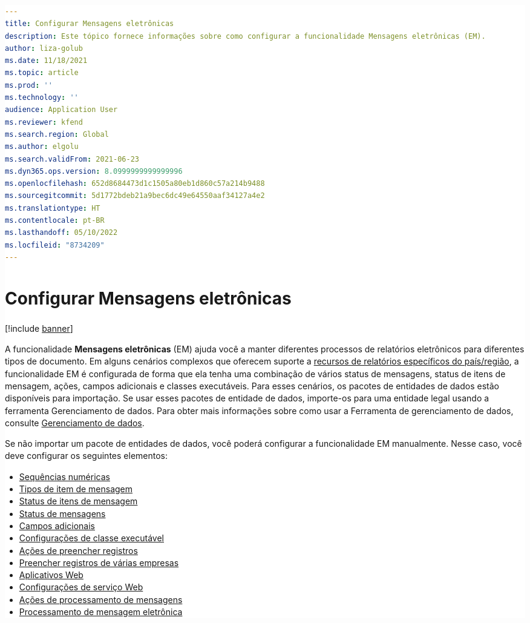 ```yaml
---
title: Configurar Mensagens eletrônicas
description: Este tópico fornece informações sobre como configurar a funcionalidade Mensagens eletrônicas (EM).
author: liza-golub
ms.date: 11/18/2021
ms.topic: article
ms.prod: ''
ms.technology: ''
audience: Application User
ms.reviewer: kfend
ms.search.region: Global
ms.author: elgolu
ms.search.validFrom: 2021-06-23
ms.dyn365.ops.version: 8.0999999999999996
ms.openlocfilehash: 652d8684473d1c1505a80eb1d860c57a214b9488
ms.sourcegitcommit: 5d1772bdeb21a9bec6dc49e64550aaf34127a4e2
ms.translationtype: HT
ms.contentlocale: pt-BR
ms.lasthandoff: 05/10/2022
ms.locfileid: "8734209"
---
```

# <a name="set-up-electronic-messages"></a>Configurar Mensagens eletrônicas

[!include [banner](../includes/banner.md)]

A funcionalidade **Mensagens eletrônicas** (EM) ajuda você a manter diferentes processos de relatórios eletrônicos para diferentes tipos de documento. Em alguns cenários complexos que oferecem suporte a [recursos de relatórios específicos do país/região](electronic-messaging.md#country-specific-regulatory-features-supported-by-the-em-functionality), a funcionalidade EM é configurada de forma que ela tenha uma combinação de vários status de mensagens, status de itens de mensagem, ações, campos adicionais e classes executáveis. Para esses cenários, os pacotes de entidades de dados estão disponíveis para importação. Se usar esses pacotes de entidade de dados, importe-os para uma entidade legal usando a ferramenta Gerenciamento de dados. Para obter mais informações sobre como usar a Ferramenta de gerenciamento de dados, consulte [Gerenciamento de dados](../../fin-ops-core/dev-itpro/data-entities/data-entities-data-packages.md).

Se não importar um pacote de entidades de dados, você poderá configurar a funcionalidade EM manualmente. Nesse caso, você deve configurar os seguintes elementos:

- [Sequências numéricas](#sequences)
- [Tipos de item de mensagem](#types)
- [Status de itens de mensagem](#item)
- [Status de mensagens](#statuses)
- [Campos adicionais](#additional)
- [Configurações de classe executável](#executable)
- [Ações de preencher registros](#populate)
- [Preencher registros de várias empresas](#multiple-companies-populate)
- [Aplicativos Web](#applications)
- [Configurações de serviço Web](#settings)
- [Ações de processamento de mensagens](#actions)
- [Processamento de mensagem eletrônica](#processing)
